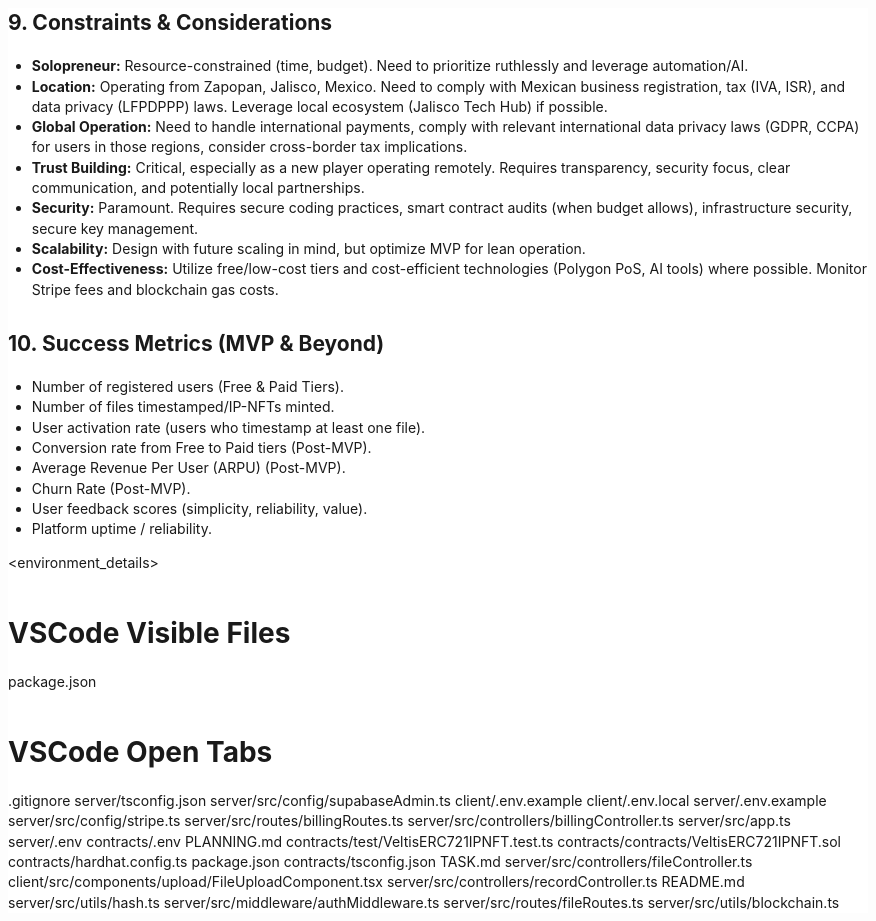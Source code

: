 ## 9. Constraints & Considerations

* **Solopreneur:** Resource-constrained (time, budget). Need to prioritize ruthlessly and leverage automation/AI.
* **Location:** Operating from Zapopan, Jalisco, Mexico. Need to comply with Mexican business registration, tax (IVA, ISR), and data privacy (LFPDPPP) laws. Leverage local ecosystem (Jalisco Tech Hub) if possible.
* **Global Operation:** Need to handle international payments, comply with relevant international data privacy laws (GDPR, CCPA) for users in those regions, consider cross-border tax implications.
* **Trust Building:** Critical, especially as a new player operating remotely. Requires transparency, security focus, clear communication, and potentially local partnerships.
* **Security:** Paramount. Requires secure coding practices, smart contract audits (when budget allows), infrastructure security, secure key management.
* **Scalability:** Design with future scaling in mind, but optimize MVP for lean operation.
* **Cost-Effectiveness:** Utilize free/low-cost tiers and cost-efficient technologies (Polygon PoS, AI tools) where possible. Monitor Stripe fees and blockchain gas costs.

## 10. Success Metrics (MVP & Beyond)

* Number of registered users (Free & Paid Tiers).
* Number of files timestamped/IP-NFTs minted.
* User activation rate (users who timestamp at least one file).
* Conversion rate from Free to Paid tiers (Post-MVP).
* Average Revenue Per User (ARPU) (Post-MVP).
* Churn Rate (Post-MVP).
* User feedback scores (simplicity, reliability, value).
* Platform uptime / reliability.

<environment_details>
# VSCode Visible Files
package.json

# VSCode Open Tabs
.gitignore
server/tsconfig.json
server/src/config/supabaseAdmin.ts
client/.env.example
client/.env.local
server/.env.example
server/src/config/stripe.ts
server/src/routes/billingRoutes.ts
server/src/controllers/billingController.ts
server/src/app.ts
server/.env
contracts/.env
PLANNING.md
contracts/test/VeltisERC721IPNFT.test.ts
contracts/contracts/VeltisERC721IPNFT.sol
contracts/hardhat.config.ts
package.json
contracts/tsconfig.json
TASK.md
server/src/controllers/fileController.ts
client/src/components/upload/FileUploadComponent.tsx
server/src/controllers/recordController.ts
README.md
server/src/utils/hash.ts
server/src/middleware/authMiddleware.ts
server/src/routes/fileRoutes.ts
server/src/utils/blockchain.ts